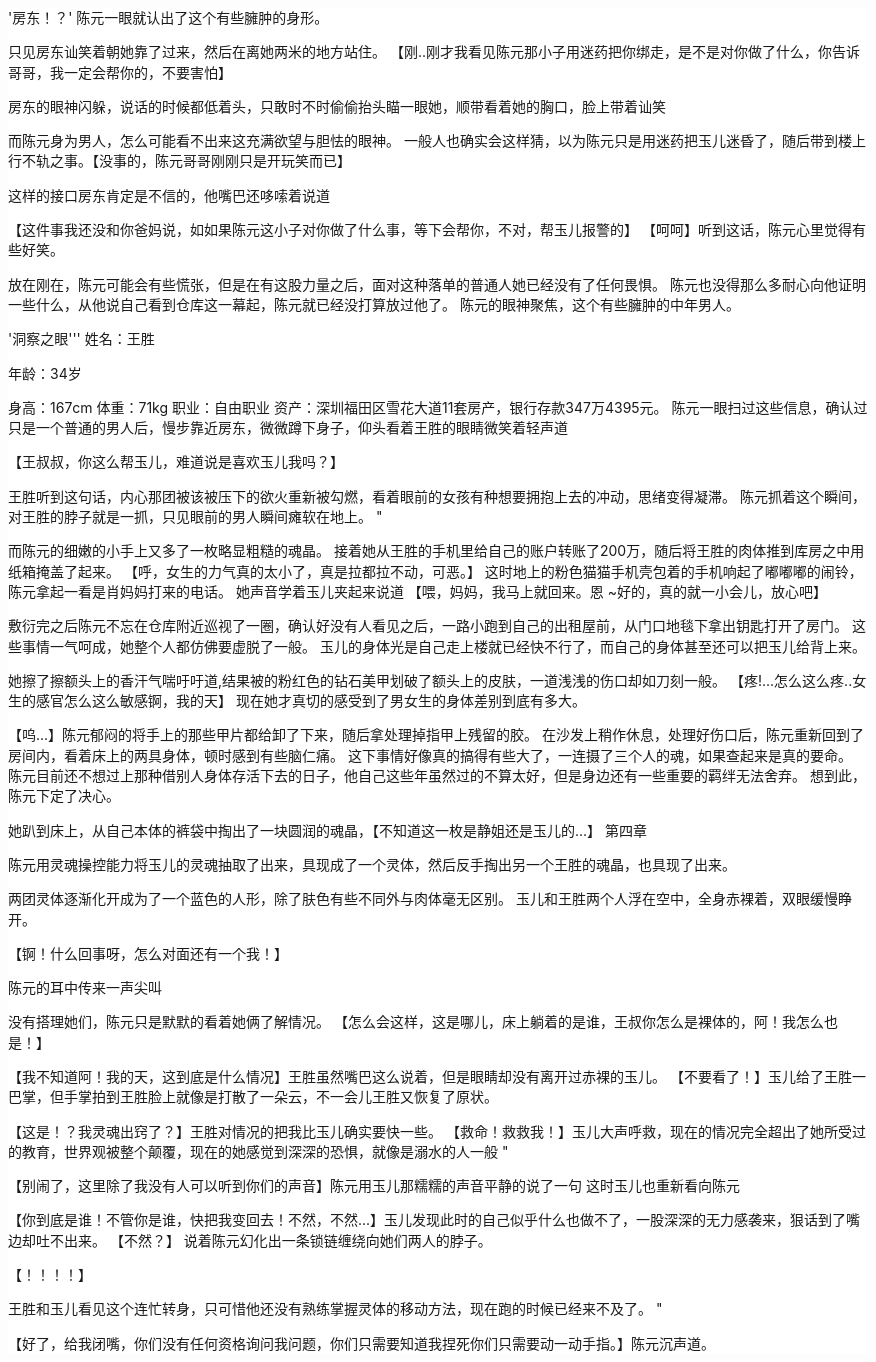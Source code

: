 '房东！？' 陈元一眼就认出了这个有些臃肿的身形。

只见房东讪笑着朝她靠了过来，然后在离她两米的地方站住。 【刚..刚才我看见陈元那小子用迷药把你绑走，是不是对你做了什么，你告诉哥哥，我一定会帮你的，不要害怕】

房东的眼神闪躲，说话的时候都低着头，只敢时不时偷偷抬头瞄一眼她，顺带看着她的胸口，脸上带着讪笑

而陈元身为男人，怎么可能看不出来这充满欲望与胆怯的眼神。 一般人也确实会这样猜，以为陈元只是用迷药把玉儿迷昏了，随后带到楼上行不轨之事。【没事的，陈元哥哥刚刚只是开玩笑而已】

这样的接口房东肯定是不信的，他嘴巴还哆嗦着说道

【这件事我还没和你爸妈说，如如果陈元这小子对你做了什么事，等下会帮你，不对，帮玉儿报警的】 【呵呵】听到这话，陈元心里觉得有些好笑。

放在刚在，陈元可能会有些慌张，但是在有这股力量之后，面对这种落单的普通人她已经没有了任何畏惧。 陈元也没得那么多耐心向他证明一些什么，从他说自己看到仓库这一幕起，陈元就已经没打算放过他了。 陈元的眼神聚焦，这个有些臃肿的中年男人。

'洞察之眼''' 姓名：王胜

年龄：34岁

身高：167cm 体重：71kg 职业：自由职业 资产：深圳福田区雪花大道11套房产，银行存款347万4395元。 陈元一眼扫过这些信息，确认过只是一个普通的男人后，慢步靠近房东，微微蹲下身子，仰头看着王胜的眼睛微笑着轻声道

【王叔叔，你这么帮玉儿，难道说是喜欢玉儿我吗？】

王胜听到这句话，内心那团被该被压下的欲火重新被勾燃，看着眼前的女孩有种想要拥抱上去的冲动，思绪变得凝滞。 陈元抓着这个瞬间，对王胜的脖子就是一抓，只见眼前的男人瞬间瘫软在地上。 "

而陈元的细嫩的小手上又多了一枚略显粗糙的魂晶。 接着她从王胜的手机里给自己的账户转账了200万，随后将王胜的肉体推到库房之中用纸箱掩盖了起来。 【呼，女生的力气真的太小了，真是拉都拉不动，可恶。】 这时地上的粉色猫猫手机壳包着的手机响起了嘟嘟嘟的闹铃，陈元拿起一看是肖妈妈打来的电话。 她声音学着玉儿夹起来说道 【喂，妈妈，我马上就回来。恩 ~好的，真的就一小会儿，放心吧】

敷衍完之后陈元不忘在仓库附近巡视了一圈，确认好没有人看见之后，一路小跑到自己的出租屋前，从门口地毯下拿出钥匙打开了房门。 这些事情一气呵成，她整个人都仿佛要虚脱了一般。 玉儿的身体光是自己走上楼就已经快不行了，而自己的身体甚至还可以把玉儿给背上来。

她擦了擦额头上的香汗气喘吁吁道,结果被的粉红色的钻石美甲划破了额头上的皮肤，一道浅浅的伤口却如刀刻一般。 【疼!...怎么这么疼..女生的感官怎么这么敏感锕，我的天】 现在她才真切的感受到了男女生的身体差别到底有多大。

【呜...】陈元郁闷的将手上的那些甲片都给卸了下来，随后拿处理掉指甲上残留的胶。 在沙发上稍作休息，处理好伤口后，陈元重新回到了房间内，看着床上的两具身体，顿时感到有些脑仁痛。 这下事情好像真的搞得有些大了，一连摄了三个人的魂，如果查起来是真的要命。 陈元目前还不想过上那种借别人身体存活下去的日子，他自己这些年虽然过的不算太好，但是身边还有一些重要的羁绊无法舍弃。 想到此，陈元下定了决心。

她趴到床上，从自己本体的裤袋中掏出了一块圆润的魂晶，【不知道这一枚是静姐还是玉儿的...】 第四章

陈元用灵魂操控能力将玉儿的灵魂抽取了出来，具现成了一个灵体，然后反手掏出另一个王胜的魂晶，也具现了出来。

两团灵体逐渐化开成为了一个蓝色的人形，除了肤色有些不同外与肉体毫无区别。 玉儿和王胜两个人浮在空中，全身赤裸着，双眼缓慢睁开。

【锕！什么回事呀，怎么对面还有一个我！】

陈元的耳中传来一声尖叫

没有搭理她们，陈元只是默默的看着她俩了解情况。 【怎么会这样，这是哪儿，床上躺着的是谁，王叔你怎么是裸体的，阿！我怎么也是！】

【我不知道阿！我的天，这到底是什么情况】王胜虽然嘴巴这么说着，但是眼睛却没有离开过赤裸的玉儿。 【不要看了！】玉儿给了王胜一巴掌，但手掌拍到王胜脸上就像是打散了一朵云，不一会儿王胜又恢复了原状。

【这是！？我灵魂出窍了？】王胜对情况的把我比玉儿确实要快一些。 【救命！救救我！】玉儿大声呼救，现在的情况完全超出了她所受过的教育，世界观被整个颠覆，现在的她感觉到深深的恐惧，就像是溺水的人一般 "

【别闹了，这里除了我没有人可以听到你们的声音】陈元用玉儿那糯糯的声音平静的说了一句 这时玉儿也重新看向陈元

【你到底是谁！不管你是谁，快把我变回去！不然，不然...】玉儿发现此时的自己似乎什么也做不了，一股深深的无力感袭来，狠话到了嘴边却吐不出来。 【不然？】 说着陈元幻化出一条锁链缠绕向她们两人的脖子。

【！！！！】

王胜和玉儿看见这个连忙转身，只可惜他还没有熟练掌握灵体的移动方法，现在跑的时候已经来不及了。 "

【好了，给我闭嘴，你们没有任何资格询问我问题，你们只需要知道我捏死你们只需要动一动手指。】陈元沉声道。
